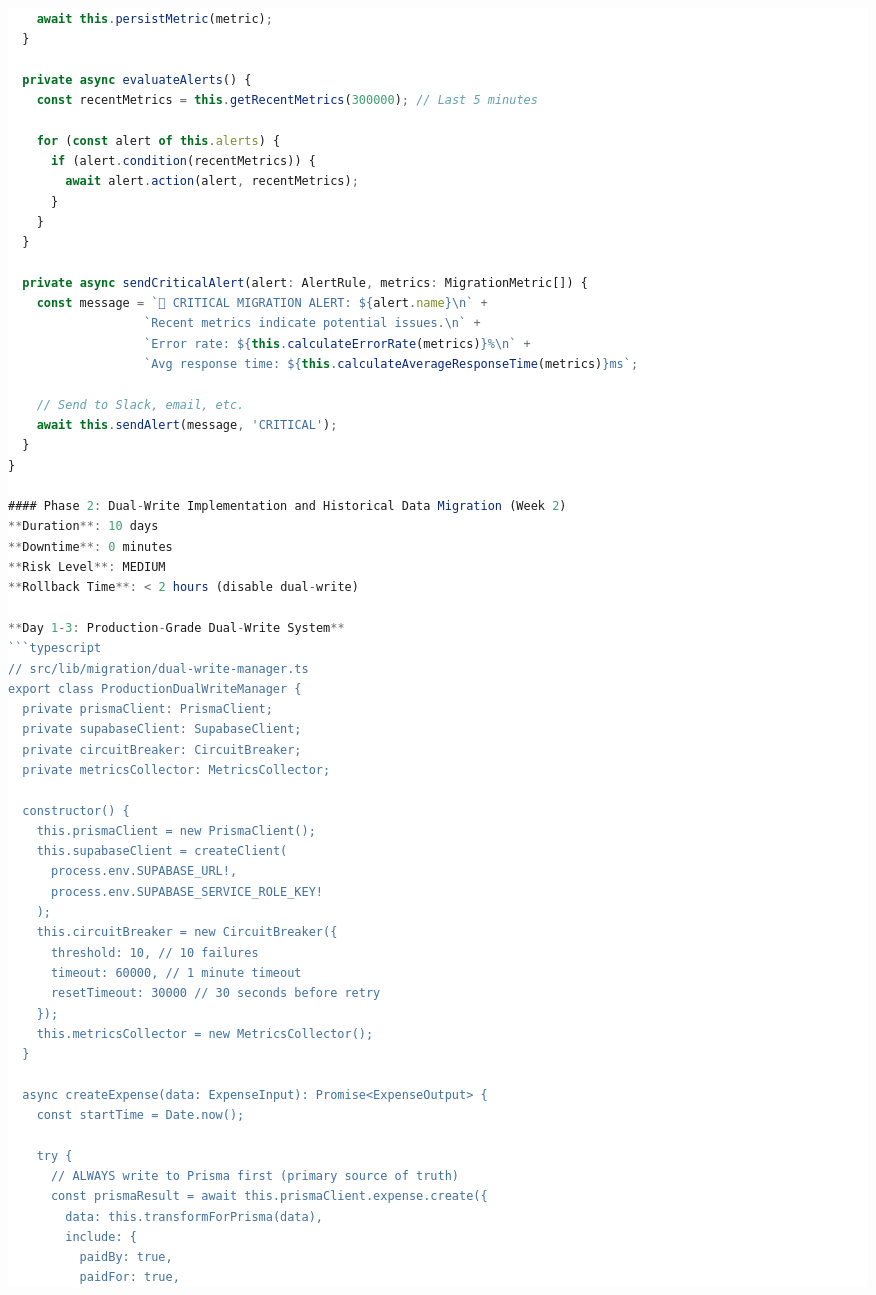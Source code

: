 ```typescript
    await this.persistMetric(metric);
  }
  
  private async evaluateAlerts() {
    const recentMetrics = this.getRecentMetrics(300000); // Last 5 minutes
    
    for (const alert of this.alerts) {
      if (alert.condition(recentMetrics)) {
        await alert.action(alert, recentMetrics);
      }
    }
  }
  
  private async sendCriticalAlert(alert: AlertRule, metrics: MigrationMetric[]) {
    const message = `🚨 CRITICAL MIGRATION ALERT: ${alert.name}\n` +
                   `Recent metrics indicate potential issues.\n` +
                   `Error rate: ${this.calculateErrorRate(metrics)}%\n` +
                   `Avg response time: ${this.calculateAverageResponseTime(metrics)}ms`;
    
    // Send to Slack, email, etc.
    await this.sendAlert(message, 'CRITICAL');
  }
}

#### Phase 2: Dual-Write Implementation and Historical Data Migration (Week 2)
**Duration**: 10 days
**Downtime**: 0 minutes
**Risk Level**: MEDIUM
**Rollback Time**: < 2 hours (disable dual-write)

**Day 1-3: Production-Grade Dual-Write System**
```typescript
// src/lib/migration/dual-write-manager.ts
export class ProductionDualWriteManager {
  private prismaClient: PrismaClient;
  private supabaseClient: SupabaseClient;
  private circuitBreaker: CircuitBreaker;
  private metricsCollector: MetricsCollector;
  
  constructor() {
    this.prismaClient = new PrismaClient();
    this.supabaseClient = createClient(
      process.env.SUPABASE_URL!,
      process.env.SUPABASE_SERVICE_ROLE_KEY!
    );
    this.circuitBreaker = new CircuitBreaker({
      threshold: 10, // 10 failures
      timeout: 60000, // 1 minute timeout
      resetTimeout: 30000 // 30 seconds before retry
    });
    this.metricsCollector = new MetricsCollector();
  }
  
  async createExpense(data: ExpenseInput): Promise<ExpenseOutput> {
    const startTime = Date.now();
    
    try {
      // ALWAYS write to Prisma first (primary source of truth)
      const prismaResult = await this.prismaClient.expense.create({
        data: this.transformForPrisma(data),
        include: {
          paidBy: true,
          paidFor: true,
```